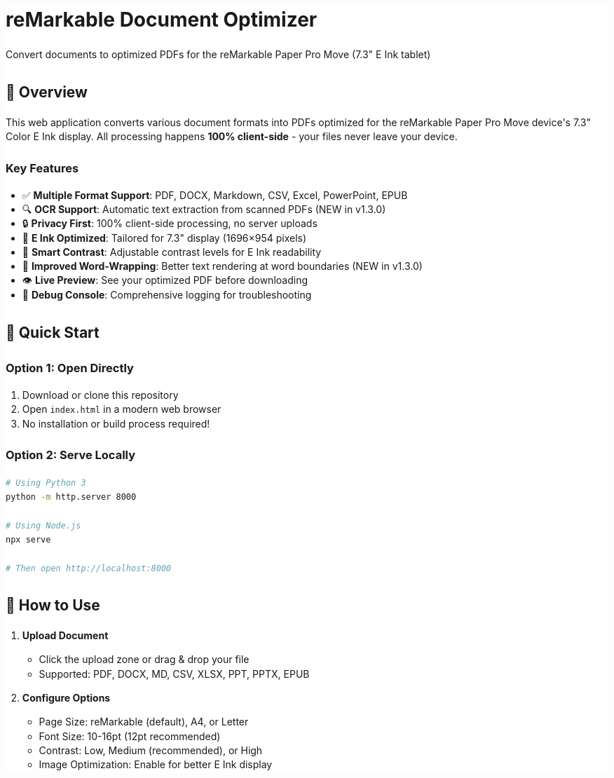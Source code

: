 # reMarkable Document Optimizer

Convert documents to optimized PDFs for the reMarkable Paper Pro Move (7.3" E Ink tablet)

## 🎯 Overview

This web application converts various document formats into PDFs optimized for the reMarkable Paper Pro Move device's 7.3" Color E Ink display. All processing happens **100% client-side** - your files never leave your device.

### Key Features

- ✅ **Multiple Format Support**: PDF, DOCX, Markdown, CSV, Excel, PowerPoint, EPUB
- 🔍 **OCR Support**: Automatic text extraction from scanned PDFs (NEW in v1.3.0)
- 🔒 **Privacy First**: 100% client-side processing, no server uploads
- 📱 **E Ink Optimized**: Tailored for 7.3" display (1696×954 pixels)
- 🎨 **Smart Contrast**: Adjustable contrast levels for E Ink readability
- 📝 **Improved Word-Wrapping**: Better text rendering at word boundaries (NEW in v1.3.0)
- 👁️ **Live Preview**: See your optimized PDF before downloading
- 🐛 **Debug Console**: Comprehensive logging for troubleshooting

## 🚀 Quick Start

### Option 1: Open Directly

1. Download or clone this repository
2. Open `index.html` in a modern web browser
3. No installation or build process required!

### Option 2: Serve Locally

```bash
# Using Python 3
python -m http.server 8000

# Using Node.js
npx serve

# Then open http://localhost:8000
```

## 📖 How to Use

1. **Upload Document**
   - Click the upload zone or drag & drop your file
   - Supported: PDF, DOCX, MD, CSV, XLSX, PPT, PPTX, EPUB

2. **Configure Options**
   - Page Size: reMarkable (default), A4, or Letter
   - Font Size: 10-16pt (12pt recommended)
   - Contrast: Low, Medium (recommended), or High
   - Image Optimization: Enable for better E Ink display
